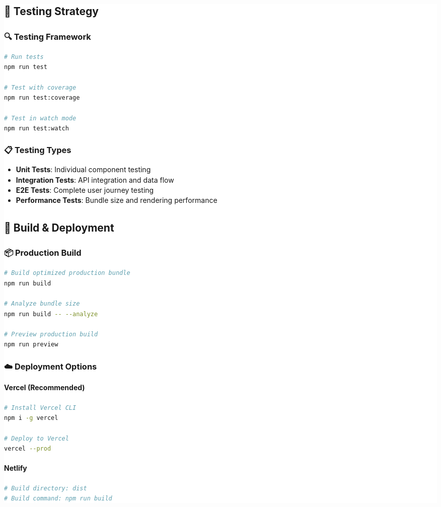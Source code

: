 ## 🧪 Testing Strategy

### 🔍 Testing Framework
```bash
# Run tests
npm run test

# Test with coverage
npm run test:coverage

# Test in watch mode
npm run test:watch
```

### 📋 Testing Types
- **Unit Tests**: Individual component testing
- **Integration Tests**: API integration and data flow
- **E2E Tests**: Complete user journey testing
- **Performance Tests**: Bundle size and rendering performance

## 🚀 Build & Deployment

### 📦 Production Build
```bash
# Build optimized production bundle
npm run build

# Analyze bundle size
npm run build -- --analyze

# Preview production build
npm run preview
```

### ☁️ Deployment Options

#### **Vercel (Recommended)**
```bash
# Install Vercel CLI
npm i -g vercel

# Deploy to Vercel
vercel --prod
```

#### **Netlify**
```bash
# Build directory: dist
# Build command: npm run build
```
